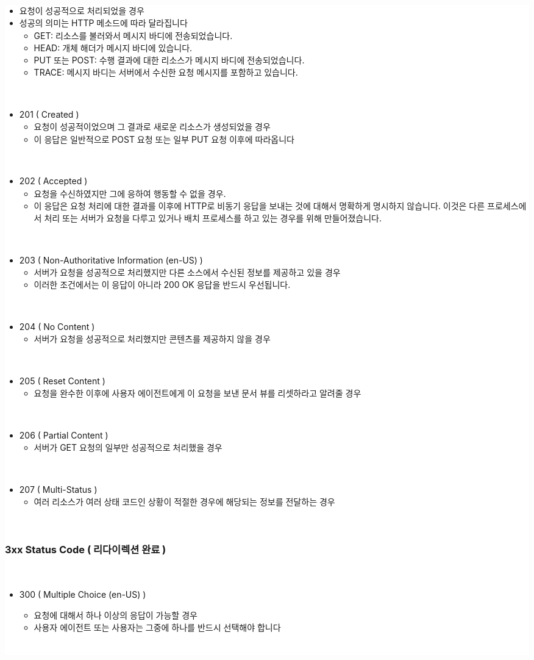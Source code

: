   - 요청이 성공적으로 처리되었을 경우
  - 성공의 의미는 HTTP 메소드에 따라 달라집니다
    -  GET: 리소스를 불러와서 메시지 바디에 전송되었습니다.
    - HEAD: 개체 해더가 메시지 바디에 있습니다.
    - PUT 또는 POST: 수행 결과에 대한 리소스가 메시지 바디에 전송되었습니다.
    - TRACE: 메시지 바디는 서버에서 수신한 요청 메시지를 포함하고 있습니다.

<br/>

- 201 ( Created )
  - 요청이 성공적이었으며 그 결과로 새로운 리소스가 생성되었을 경우
  - 이 응답은 일반적으로 POST 요청 또는 일부 PUT 요청 이후에 따라옵니다

<br/> 

- 202 ( Accepted )
  - 요청을 수신하였지만 그에 응하여 행동할 수 없을 경우. 
  - 이 응답은 요청 처리에 대한 결과를 이후에 HTTP로 비동기 응답을 보내는 것에 대해서 명확하게 명시하지 않습니다. 이것은 다른 프로세스에서 처리 또는 서버가 요청을 다루고 있거나 배치 프로세스를 하고 있는 경우를 위해 만들어졌습니다.

<br/> 

- 203 ( Non-Authoritative Information (en-US) )
  - 서버가 요청을 성공적으로 처리했지만 다른 소스에서 수신된 정보를 제공하고 있을 경우
  - 이러한 조건에서는 이 응답이 아니라 200 OK 응답을 반드시 우선됩니다.

<br/> 

- 204 ( No Content )
  - 서버가 요청을 성공적으로 처리했지만 콘텐츠를 제공하지 않을 경우

<br/> 

- 205 ( Reset Content )
  - 요청을 완수한 이후에 사용자 에이전트에게 이 요청을 보낸 문서 뷰를 리셋하라고 알려줄 경우

<br/> 

- 206 ( Partial Content )
  - 서버가 GET 요청의 일부만 성공적으로 처리했을 경우

<br/> 

- 207 ( Multi-Status )
  - 여러 리소스가 여러 상태 코드인 상황이 적절한 경우에 해당되는 정보를 전달하는 경우  

<br/>
 
 
###  3xx Status Code ( 리다이렉션 완료 )
  
<br/>

- 300 ( Multiple Choice (en-US) )

  - 요청에 대해서 하나 이상의 응답이 가능할 경우
  - 사용자 에이전트 또는 사용자는 그중에 하나를 반드시 선택해야 합니다 

<br/>
